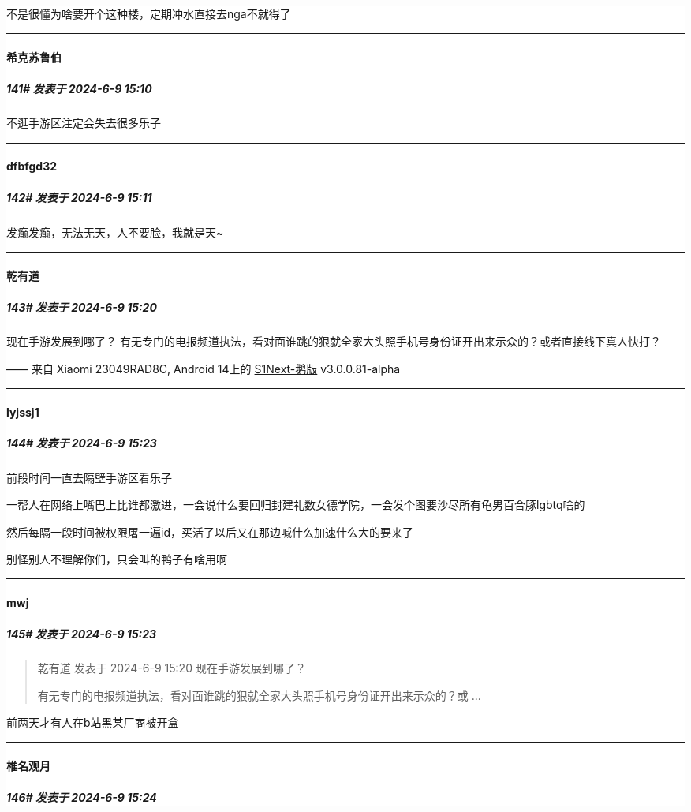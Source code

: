 不是很懂为啥要开个这种楼，定期冲水直接去nga不就得了


*****

####  希克苏鲁伯  
##### 141#       发表于 2024-6-9 15:10

不逛手游区注定会失去很多乐子

*****

####  dfbfgd32  
##### 142#       发表于 2024-6-9 15:11

发癫发癫，无法无天，人不要脸，我就是天~


*****

####  乾有道  
##### 143#       发表于 2024-6-9 15:20

现在手游发展到哪了？
有无专门的电报频道执法，看对面谁跳的狠就全家大头照手机号身份证开出来示众的？或者直接线下真人快打？

—— 来自 Xiaomi 23049RAD8C, Android 14上的 [S1Next-鹅版](https://github.com/ykrank/S1-Next/releases) v3.0.0.81-alpha

*****

####  lyjssj1  
##### 144#       发表于 2024-6-9 15:23

前段时间一直去隔壁手游区看乐子

一帮人在网络上嘴巴上比谁都激进，一会说什么要回归封建礼数女德学院，一会发个图要沙尽所有龟男百合豚lgbtq啥的

然后每隔一段时间被权限屠一遍id，买活了以后又在那边喊什么加速什么大的要来了

别怪别人不理解你们，只会叫的鸭子有啥用啊

*****

####  mwj  
##### 145#       发表于 2024-6-9 15:23

<blockquote>乾有道 发表于 2024-6-9 15:20
现在手游发展到哪了？

有无专门的电报频道执法，看对面谁跳的狠就全家大头照手机号身份证开出来示众的？或 ...</blockquote>
前两天才有人在b站黑某厂商被开盒


*****

####  椎名观月  
##### 146#       发表于 2024-6-9 15:24
